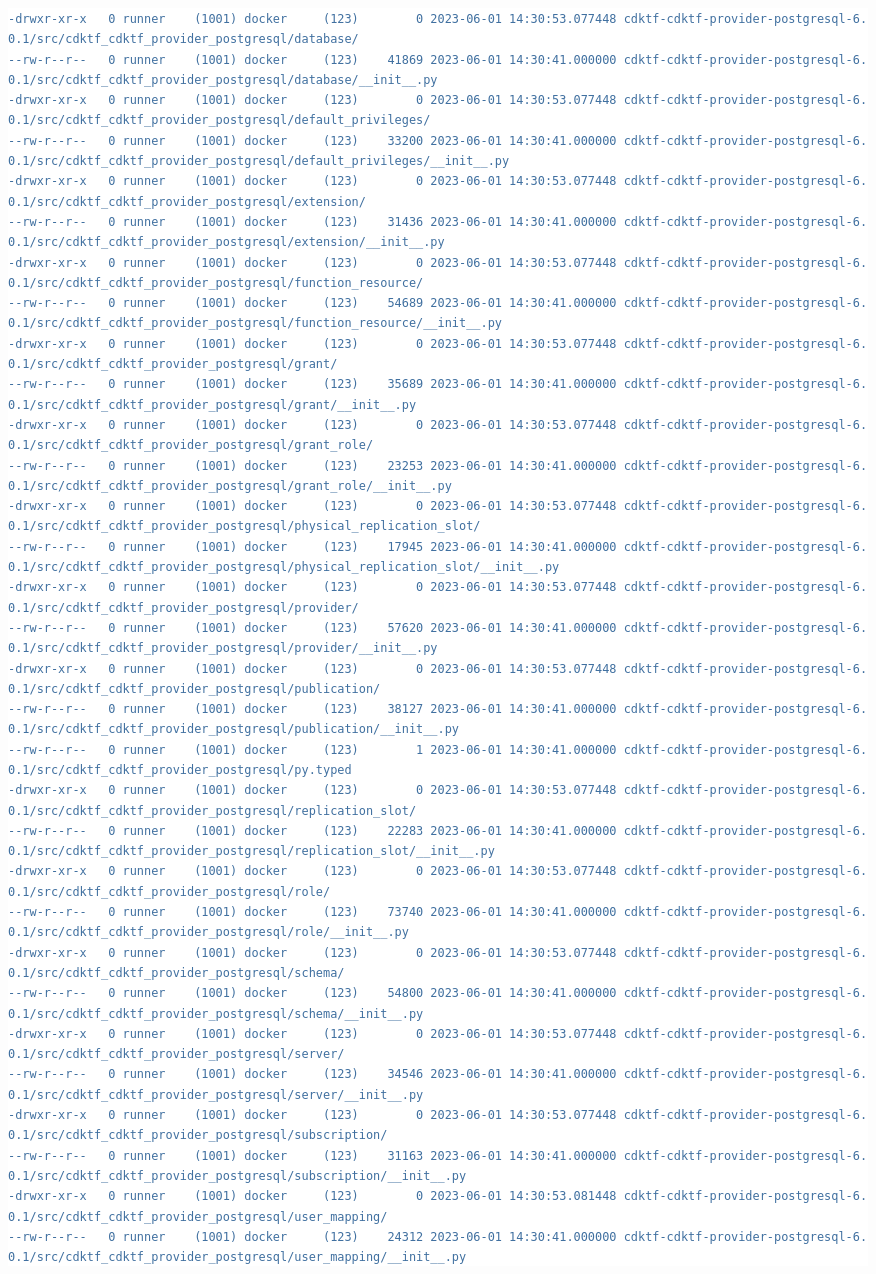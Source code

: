 ```diff
-drwxr-xr-x   0 runner    (1001) docker     (123)        0 2023-06-01 14:30:53.077448 cdktf-cdktf-provider-postgresql-6.0.1/src/cdktf_cdktf_provider_postgresql/database/
--rw-r--r--   0 runner    (1001) docker     (123)    41869 2023-06-01 14:30:41.000000 cdktf-cdktf-provider-postgresql-6.0.1/src/cdktf_cdktf_provider_postgresql/database/__init__.py
-drwxr-xr-x   0 runner    (1001) docker     (123)        0 2023-06-01 14:30:53.077448 cdktf-cdktf-provider-postgresql-6.0.1/src/cdktf_cdktf_provider_postgresql/default_privileges/
--rw-r--r--   0 runner    (1001) docker     (123)    33200 2023-06-01 14:30:41.000000 cdktf-cdktf-provider-postgresql-6.0.1/src/cdktf_cdktf_provider_postgresql/default_privileges/__init__.py
-drwxr-xr-x   0 runner    (1001) docker     (123)        0 2023-06-01 14:30:53.077448 cdktf-cdktf-provider-postgresql-6.0.1/src/cdktf_cdktf_provider_postgresql/extension/
--rw-r--r--   0 runner    (1001) docker     (123)    31436 2023-06-01 14:30:41.000000 cdktf-cdktf-provider-postgresql-6.0.1/src/cdktf_cdktf_provider_postgresql/extension/__init__.py
-drwxr-xr-x   0 runner    (1001) docker     (123)        0 2023-06-01 14:30:53.077448 cdktf-cdktf-provider-postgresql-6.0.1/src/cdktf_cdktf_provider_postgresql/function_resource/
--rw-r--r--   0 runner    (1001) docker     (123)    54689 2023-06-01 14:30:41.000000 cdktf-cdktf-provider-postgresql-6.0.1/src/cdktf_cdktf_provider_postgresql/function_resource/__init__.py
-drwxr-xr-x   0 runner    (1001) docker     (123)        0 2023-06-01 14:30:53.077448 cdktf-cdktf-provider-postgresql-6.0.1/src/cdktf_cdktf_provider_postgresql/grant/
--rw-r--r--   0 runner    (1001) docker     (123)    35689 2023-06-01 14:30:41.000000 cdktf-cdktf-provider-postgresql-6.0.1/src/cdktf_cdktf_provider_postgresql/grant/__init__.py
-drwxr-xr-x   0 runner    (1001) docker     (123)        0 2023-06-01 14:30:53.077448 cdktf-cdktf-provider-postgresql-6.0.1/src/cdktf_cdktf_provider_postgresql/grant_role/
--rw-r--r--   0 runner    (1001) docker     (123)    23253 2023-06-01 14:30:41.000000 cdktf-cdktf-provider-postgresql-6.0.1/src/cdktf_cdktf_provider_postgresql/grant_role/__init__.py
-drwxr-xr-x   0 runner    (1001) docker     (123)        0 2023-06-01 14:30:53.077448 cdktf-cdktf-provider-postgresql-6.0.1/src/cdktf_cdktf_provider_postgresql/physical_replication_slot/
--rw-r--r--   0 runner    (1001) docker     (123)    17945 2023-06-01 14:30:41.000000 cdktf-cdktf-provider-postgresql-6.0.1/src/cdktf_cdktf_provider_postgresql/physical_replication_slot/__init__.py
-drwxr-xr-x   0 runner    (1001) docker     (123)        0 2023-06-01 14:30:53.077448 cdktf-cdktf-provider-postgresql-6.0.1/src/cdktf_cdktf_provider_postgresql/provider/
--rw-r--r--   0 runner    (1001) docker     (123)    57620 2023-06-01 14:30:41.000000 cdktf-cdktf-provider-postgresql-6.0.1/src/cdktf_cdktf_provider_postgresql/provider/__init__.py
-drwxr-xr-x   0 runner    (1001) docker     (123)        0 2023-06-01 14:30:53.077448 cdktf-cdktf-provider-postgresql-6.0.1/src/cdktf_cdktf_provider_postgresql/publication/
--rw-r--r--   0 runner    (1001) docker     (123)    38127 2023-06-01 14:30:41.000000 cdktf-cdktf-provider-postgresql-6.0.1/src/cdktf_cdktf_provider_postgresql/publication/__init__.py
--rw-r--r--   0 runner    (1001) docker     (123)        1 2023-06-01 14:30:41.000000 cdktf-cdktf-provider-postgresql-6.0.1/src/cdktf_cdktf_provider_postgresql/py.typed
-drwxr-xr-x   0 runner    (1001) docker     (123)        0 2023-06-01 14:30:53.077448 cdktf-cdktf-provider-postgresql-6.0.1/src/cdktf_cdktf_provider_postgresql/replication_slot/
--rw-r--r--   0 runner    (1001) docker     (123)    22283 2023-06-01 14:30:41.000000 cdktf-cdktf-provider-postgresql-6.0.1/src/cdktf_cdktf_provider_postgresql/replication_slot/__init__.py
-drwxr-xr-x   0 runner    (1001) docker     (123)        0 2023-06-01 14:30:53.077448 cdktf-cdktf-provider-postgresql-6.0.1/src/cdktf_cdktf_provider_postgresql/role/
--rw-r--r--   0 runner    (1001) docker     (123)    73740 2023-06-01 14:30:41.000000 cdktf-cdktf-provider-postgresql-6.0.1/src/cdktf_cdktf_provider_postgresql/role/__init__.py
-drwxr-xr-x   0 runner    (1001) docker     (123)        0 2023-06-01 14:30:53.077448 cdktf-cdktf-provider-postgresql-6.0.1/src/cdktf_cdktf_provider_postgresql/schema/
--rw-r--r--   0 runner    (1001) docker     (123)    54800 2023-06-01 14:30:41.000000 cdktf-cdktf-provider-postgresql-6.0.1/src/cdktf_cdktf_provider_postgresql/schema/__init__.py
-drwxr-xr-x   0 runner    (1001) docker     (123)        0 2023-06-01 14:30:53.077448 cdktf-cdktf-provider-postgresql-6.0.1/src/cdktf_cdktf_provider_postgresql/server/
--rw-r--r--   0 runner    (1001) docker     (123)    34546 2023-06-01 14:30:41.000000 cdktf-cdktf-provider-postgresql-6.0.1/src/cdktf_cdktf_provider_postgresql/server/__init__.py
-drwxr-xr-x   0 runner    (1001) docker     (123)        0 2023-06-01 14:30:53.077448 cdktf-cdktf-provider-postgresql-6.0.1/src/cdktf_cdktf_provider_postgresql/subscription/
--rw-r--r--   0 runner    (1001) docker     (123)    31163 2023-06-01 14:30:41.000000 cdktf-cdktf-provider-postgresql-6.0.1/src/cdktf_cdktf_provider_postgresql/subscription/__init__.py
-drwxr-xr-x   0 runner    (1001) docker     (123)        0 2023-06-01 14:30:53.081448 cdktf-cdktf-provider-postgresql-6.0.1/src/cdktf_cdktf_provider_postgresql/user_mapping/
--rw-r--r--   0 runner    (1001) docker     (123)    24312 2023-06-01 14:30:41.000000 cdktf-cdktf-provider-postgresql-6.0.1/src/cdktf_cdktf_provider_postgresql/user_mapping/__init__.py
```